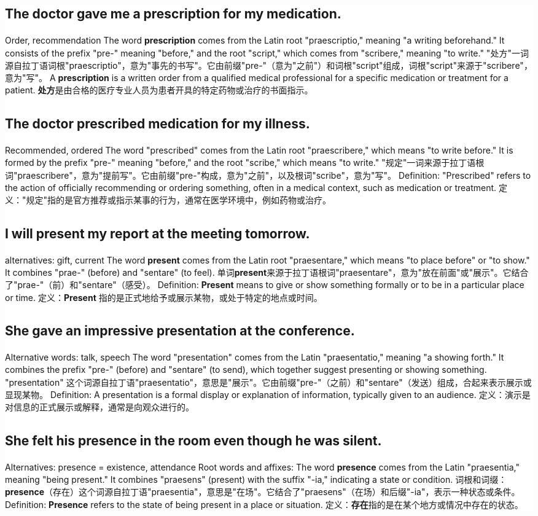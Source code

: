 ## The doctor gave me a **prescription** for my medication.
Order, recommendation
The word **prescription** comes from the Latin root "praescriptio," meaning "a writing beforehand." It consists of the prefix "pre-" meaning "before," and the root "script," which comes from "scribere," meaning "to write."
"处方"一词源自拉丁语词根"praescriptio"，意为"事先的书写"。它由前缀"pre-"（意为"之前"）和词根"script"组成，词根"script"来源于"scribere"，意为"写"。
A **prescription** is a written order from a qualified medical professional for a specific medication or treatment for a patient.
**处方**是由合格的医疗专业人员为患者开具的特定药物或治疗的书面指示。

## The doctor **prescribed** medication for my illness.
Recommended, ordered
The word "prescribed" comes from the Latin root "praescribere," which means "to write before." It is formed by the prefix "pre-" meaning "before," and the root "scribe," which means "to write."
"规定"一词来源于拉丁语根词"praescribere"，意为"提前写"。它由前缀"pre-"构成，意为"之前"，以及根词"scribe"，意为"写"。
Definition: "Prescribed" refers to the action of officially recommending or ordering something, often in a medical context, such as medication or treatment.
定义："规定"指的是官方推荐或指示某事的行为，通常在医学环境中，例如药物或治疗。

## I will **present** my report at the meeting tomorrow.
alternatives: gift, current
The word **present** comes from the Latin root "praesentare," which means "to place before" or "to show." It combines "prae-" (before) and "sentare" (to feel).
单词**present**来源于拉丁语根词"praesentare"，意为"放在前面"或"展示"。它结合了"prae-"（前）和"sentare"（感受）。
Definition: **Present** means to give or show something formally or to be in a particular place or time.
定义：**Present** 指的是正式地给予或展示某物，或处于特定的地点或时间。

## She gave an impressive **presentation** at the conference.
Alternative words: talk, speech
The word "presentation" comes from the Latin "praesentatio," meaning "a showing forth." It combines the prefix "pre-" (before) and "sentare" (to send), which together suggest presenting or showing something.
"presentation" 这个词源自拉丁语"praesentatio"，意思是"展示"。它由前缀"pre-"（之前）和"sentare"（发送）组成，合起来表示展示或显现某物。
Definition: A presentation is a formal display or explanation of information, typically given to an audience.
定义：演示是对信息的正式展示或解释，通常是向观众进行的。

## She felt his **presence** in the room even though he was silent.
Alternatives: presence = existence, attendance
Root words and affixes: The word **presence** comes from the Latin "praesentia," meaning "being present." It combines "praesens" (present) with the suffix "-ia," indicating a state or condition.
词根和词缀：**presence**（存在）这个词源自拉丁语"praesentia"，意思是"在场"。它结合了"praesens"（在场）和后缀"-ia"，表示一种状态或条件。
Definition: **Presence** refers to the state of being present in a place or situation.
定义：**存在**指的是在某个地方或情况中存在的状态。
